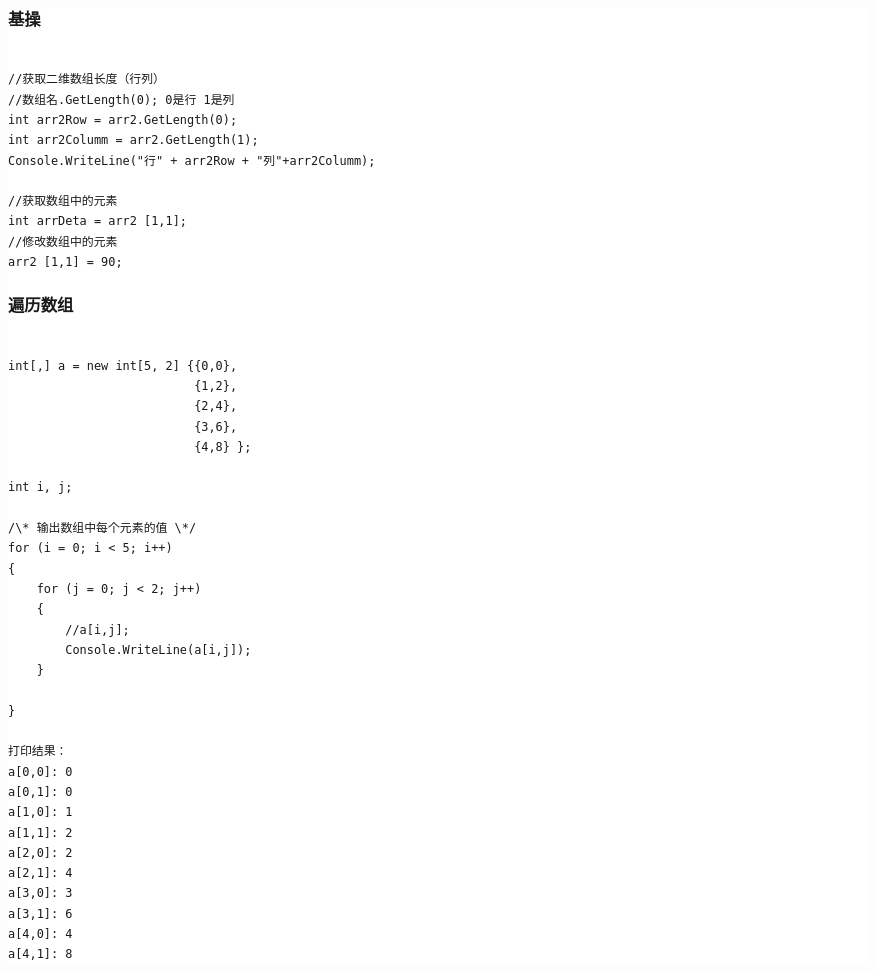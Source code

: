 ### 基操

```

//获取二维数组长度（行列）
//数组名.GetLength(0); 0是行 1是列
int arr2Row = arr2.GetLength(0);
int arr2Columm = arr2.GetLength(1);
Console.WriteLine("行" + arr2Row + "列"+arr2Columm);

//获取数组中的元素
int arrDeta = arr2 [1,1];
//修改数组中的元素
arr2 [1,1] = 90;

```

### 遍历数组

```

int[,] a = new int[5, 2] {{0,0}, 
                          {1,2}, 
                          {2,4}, 
                          {3,6}, 
                          {4,8} };

int i, j;

/\* 输出数组中每个元素的值 \*/
for (i = 0; i < 5; i++)
{
    for (j = 0; j < 2; j++)
    {
        //a[i,j];
        Console.WriteLine(a[i,j]);
    }

}

打印结果：
a[0,0]: 0
a[0,1]: 0
a[1,0]: 1
a[1,1]: 2
a[2,0]: 2
a[2,1]: 4
a[3,0]: 3
a[3,1]: 6
a[4,0]: 4
a[4,1]: 8

```
